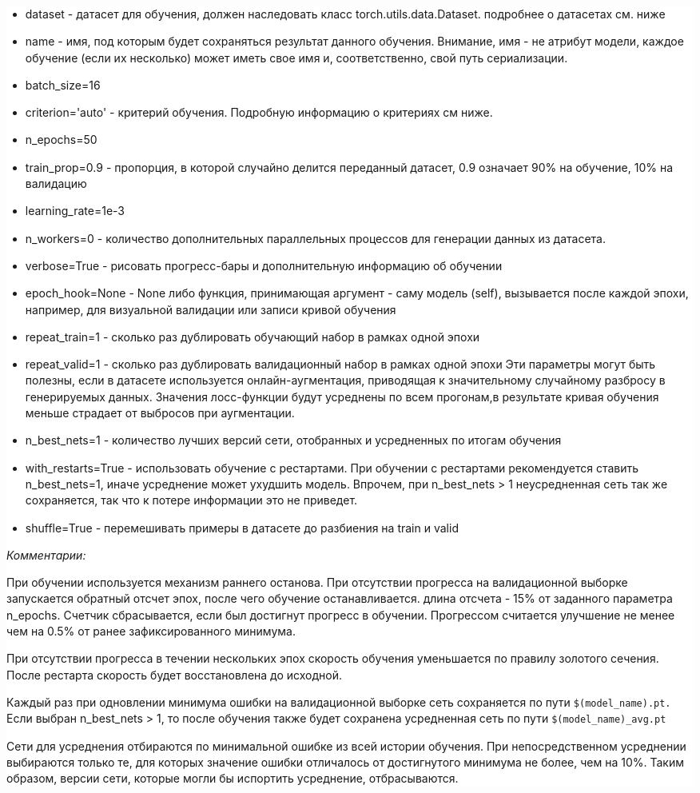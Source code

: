 * dataset - датасет для обучения, должен наследовать класс torch.utils.data.Dataset.
подробнее о датасетах см. ниже

* name - имя, под которым будет сохраняться результат данного обучения.
Внимание, имя - не атрибут модели, каждое обучение (если их несколько) может иметь свое имя
и, соответственно, свой путь сериализации.

* batch_size=16
* criterion='auto' - критерий обучения. Подробную информацию о критериях см ниже.
* n_epochs=50
* train_prop=0.9 - пропорция, в которой случайно делится переданный датасет,
0.9 означает 90% на обучение, 10% на валидацию
* learning_rate=1e-3
* n_workers=0 - количество дополнительных параллельных процессов для генерации данных из датасета.
* verbose=True - рисовать прогресс-бары и дополнительную информацию об обучении
* epoch_hook=None - None либо функция, принимающая аргумент - саму модель (self),
вызывается после каждой эпохи, например, для визуальной валидации или записи кривой обучения
* repeat_train=1 - сколько раз дублировать обучающий набор в рамках одной эпохи
* repeat_valid=1 - сколько раз дублировать валидационный набор в рамках одной эпохи
Эти параметры могут быть полезны, если в датасете используется онлайн-аугментация,
приводящая к значительному случайному разбросу в генерируемых данных.
Значения лосс-функции будут усреднены по всем прогонам,в результате кривая обучения
меньше страдает от выбросов при аугментации.
* n_best_nets=1 - количество лучших версий сети, отобранных и усредненных по итогам обучения
* with_restarts=True - использовать обучение с рестартами.
При обучении с рестартами рекомендуется ставить n_best_nets=1, иначе усреднение может ухудшить модель.
Впрочем, при n_best_nets > 1 неусредненная сеть так же сохраняется, так что к потере информации это не приведет.
* shuffle=True - перемешивать примеры в датасете до разбиения на train и valid


*Комментарии:*

При обучении используется механизм раннего останова.
При отсутствии прогресса на валидационной выборке запускается обратный отсчет эпох,
после чего обучение останавливается. длина отсчета - 15% от заданного параметра n_epochs.
Счетчик сбрасывается, если был достигнут прогресс в обучении.
Прогрессом считается улучшение не менее чем на 0.5% от ранее зафиксированного минимума.

При отсутствии прогресса в течении нескольких эпох скорость обучения уменьшается по правилу золотого сечения.
После рестарта скорость будет восстановлена до исходной.

Каждый раз при одновлении минимума ошибки на валидационной выборке сеть сохраняется по пути `$(model_name).pt.`
Если выбран n_best_nets > 1, то после обучения также будет сохранена усредненная сеть по пути `$(model_name)_avg.pt`

Сети для усреднения отбираются по минимальной ошибке из всей истории обучения.
При непосредственном усреднении выбираются только те, для которых значение ошибки отличалось от достигнутого минимума
не более, чем на 10%. Таким образом, версии сети, которые могли бы испортить усреднение, отбрасываются.
